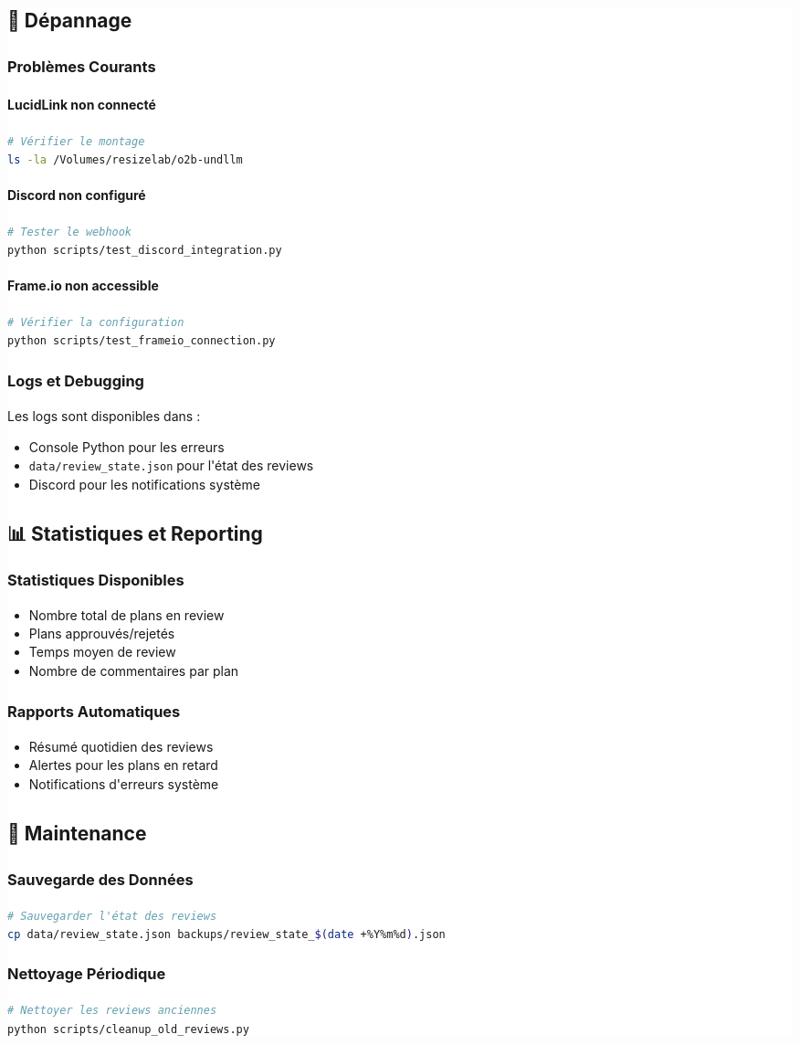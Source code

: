 ## 🚨 Dépannage

### **Problèmes Courants**

#### LucidLink non connecté
```bash
# Vérifier le montage
ls -la /Volumes/resizelab/o2b-undllm
```

#### Discord non configuré
```bash
# Tester le webhook
python scripts/test_discord_integration.py
```

#### Frame.io non accessible
```bash
# Vérifier la configuration
python scripts/test_frameio_connection.py
```

### **Logs et Debugging**
Les logs sont disponibles dans :
- Console Python pour les erreurs
- `data/review_state.json` pour l'état des reviews
- Discord pour les notifications système

## 📊 Statistiques et Reporting

### **Statistiques Disponibles**
- Nombre total de plans en review
- Plans approuvés/rejetés
- Temps moyen de review
- Nombre de commentaires par plan

### **Rapports Automatiques**
- Résumé quotidien des reviews
- Alertes pour les plans en retard
- Notifications d'erreurs système

## 🔧 Maintenance

### **Sauvegarde des Données**
```bash
# Sauvegarder l'état des reviews
cp data/review_state.json backups/review_state_$(date +%Y%m%d).json
```

### **Nettoyage Périodique**
```bash
# Nettoyer les reviews anciennes
python scripts/cleanup_old_reviews.py
```
